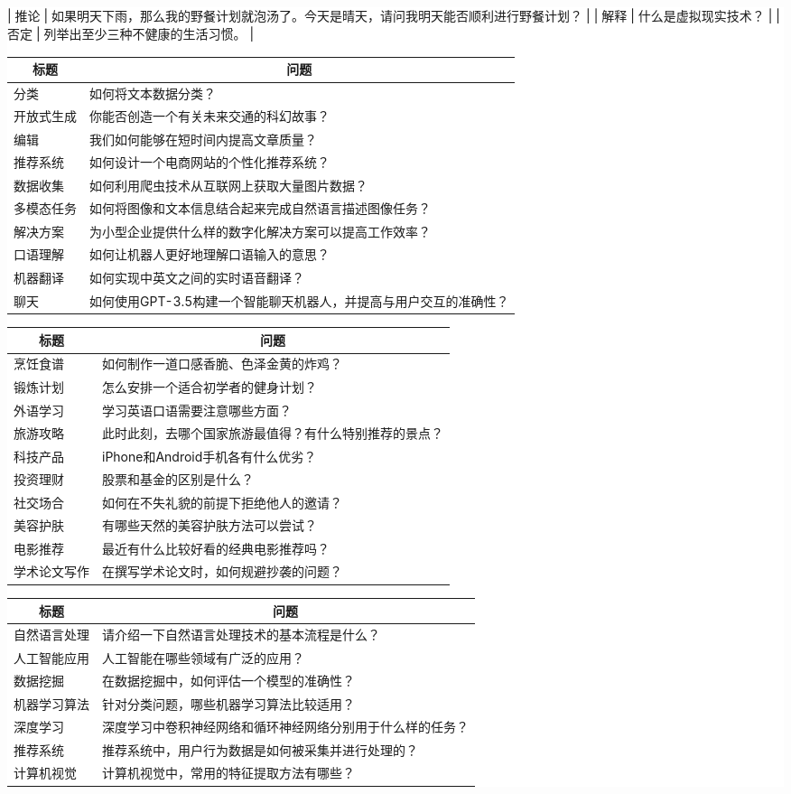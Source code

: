 | 推论 | 如果明天下雨，那么我的野餐计划就泡汤了。今天是晴天，请问我明天能否顺利进行野餐计划？ |
| 解释 | 什么是虚拟现实技术？ |
| 否定 | 列举出至少三种不健康的生活习惯。 |

| 标题                                   | 问题                                                         |
| -------------------------------------- | ------------------------------------------------------------ |
| 分类                                  | 如何将文本数据分类？                                          |
| 开放式生成                            | 你能否创造一个有关未来交通的科幻故事？                       |
| 编辑                                  | 我们如何能够在短时间内提高文章质量？                         |
| 推荐系统                              | 如何设计一个电商网站的个性化推荐系统？                       |
| 数据收集                              | 如何利用爬虫技术从互联网上获取大量图片数据？                 |
| 多模态任务                            | 如何将图像和文本信息结合起来完成自然语言描述图像任务？       |
| 解决方案                              | 为小型企业提供什么样的数字化解决方案可以提高工作效率？       |
| 口语理解                              | 如何让机器人更好地理解口语输入的意思？                       |
| 机器翻译                              | 如何实现中英文之间的实时语音翻译？                           |
| 聊天                                  | 如何使用GPT-3.5构建一个智能聊天机器人，并提高与用户交互的准确性？ |

| 标题                                              | 问题                                                                                                                                                                                                                                                                                                                                                            |
| ------------------------------------------------- | ------------------------------------------------------------------------------------------------------------------------------------------------------------------------------------------------------------------------------------------------------------------------------------------------------------------------------------------------------------------ |
| 烹饪食谱                                        | 如何制作一道口感香脆、色泽金黄的炸鸡？                                                                                                                                                                                                                                                                                                                          |
| 锻炼计划                                        | 怎么安排一个适合初学者的健身计划？                                                                                                                                                                                                                                                                                                                              |
| 外语学习                                        | 学习英语口语需要注意哪些方面？                                                                                                                                                                                                                                                                                                                                  |
| 旅游攻略                                        | 此时此刻，去哪个国家旅游最值得？有什么特别推荐的景点？                                                                                                                                                                                                                                                                                                      |
| 科技产品                                        | iPhone和Android手机各有什么优劣？                                                                                                                                                                                                                                                                                                                             |
| 投资理财                                        | 股票和基金的区别是什么？                                                                                                                                                                                                                                                                                                                                       |
| 社交场合                                        | 如何在不失礼貌的前提下拒绝他人的邀请？                                                                                                                                                                                                                                                                                                                        |
| 美容护肤                                        | 有哪些天然的美容护肤方法可以尝试？                                                                                                                                                                                                                                                                                                                            |
| 电影推荐                                        | 最近有什么比较好看的经典电影推荐吗？                                                                                                                                                                                                                                                                                                                          |
| 学术论文写作                                    | 在撰写学术论文时，如何规避抄袭的问题？                                                                                                                                                                                                                                                                                                                        |

|标题|问题|
|---|---|
|自然语言处理|请介绍一下自然语言处理技术的基本流程是什么？|
|人工智能应用|人工智能在哪些领域有广泛的应用？|
|数据挖掘|在数据挖掘中，如何评估一个模型的准确性？|
|机器学习算法|针对分类问题，哪些机器学习算法比较适用？|
|深度学习|深度学习中卷积神经网络和循环神经网络分别用于什么样的任务？|
|推荐系统|推荐系统中，用户行为数据是如何被采集并进行处理的？|
|计算机视觉|计算机视觉中，常用的特征提取方法有哪些？|